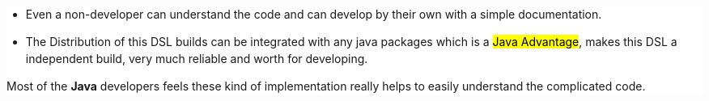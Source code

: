  - Even a non-developer can understand the code and can develop by their own with a simple
    documentation.
    
 - The Distribution of this DSL builds can be integrated with any java packages which is a <mark>Java Advantage</mark>, makes
   this DSL a independent build, very much reliable and worth for developing. 
    
 Most of the **Java** developers feels these kind of implementation really helps to easily understand the complicated code.